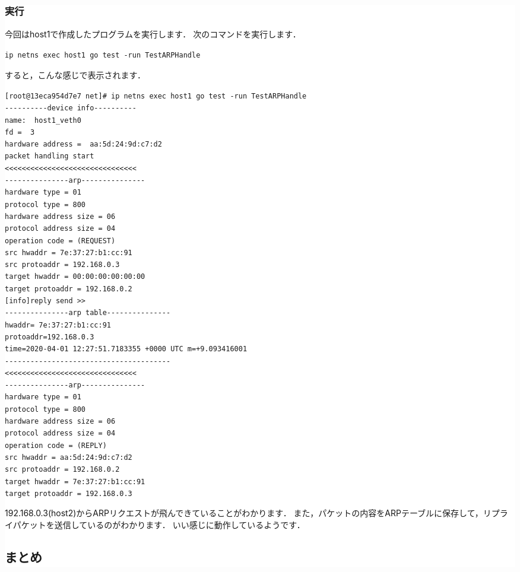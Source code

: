 ### 実行

今回はhost1で作成したプログラムを実行します．
次のコマンドを実行します．

```
ip netns exec host1 go test -run TestARPHandle
```

すると，こんな感じで表示されます．

```
[root@13eca954d7e7 net]# ip netns exec host1 go test -run TestARPHandle
----------device info----------
name:  host1_veth0
fd =  3
hardware address =  aa:5d:24:9d:c7:d2
packet handling start
<<<<<<<<<<<<<<<<<<<<<<<<<<<<<<<
---------------arp---------------
hardware type = 01
protocol type = 800
hardware address size = 06
protocol address size = 04
operation code = (REQUEST)
src hwaddr = 7e:37:27:b1:cc:91
src protoaddr = 192.168.0.3
target hwaddr = 00:00:00:00:00:00
target protoaddr = 192.168.0.2
[info]reply send >>
---------------arp table---------------
hwaddr= 7e:37:27:b1:cc:91
protoaddr=192.168.0.3
time=2020-04-01 12:27:51.7183355 +0000 UTC m=+9.093416001
---------------------------------------
<<<<<<<<<<<<<<<<<<<<<<<<<<<<<<<
---------------arp---------------
hardware type = 01
protocol type = 800
hardware address size = 06
protocol address size = 04
operation code = (REPLY)
src hwaddr = aa:5d:24:9d:c7:d2
src protoaddr = 192.168.0.2
target hwaddr = 7e:37:27:b1:cc:91
target protoaddr = 192.168.0.3
```

192.168.0.3(host2)からARPリクエストが飛んできていることがわかります．
また，パケットの内容をARPテーブルに保存して，リプライパケットを送信しているのがわかります．
いい感じに動作しているようです．

## まとめ
